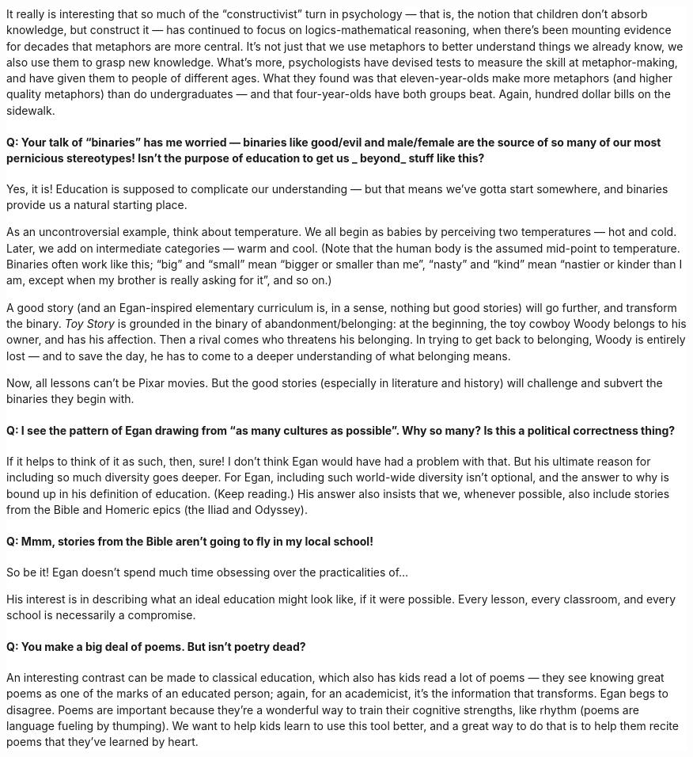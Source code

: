 It really is interesting that so much of the “constructivist” turn in psychology — that is, the notion that children don’t absorb knowledge, but construct it — has continued to focus on logics-mathematical reasoning, when there’s been mounting evidence for decades that metaphors are more central. It’s not just that we use metaphors to better understand things we already know, we also use them to grasp new knowledge. What’s more, psychologists have devised tests to measure the skill at metaphor-making, and have given them to people of different ages. What they found was that eleven-year-olds make more metaphors (and higher quality metaphors) than do undergraduates — and that four-year-olds have both groups beat. Again, hundred dollar bills on the sidewalk.

####  **Q: Your talk of “binaries” has me worried — binaries like good/evil and male/female are the source of so many of our most pernicious stereotypes! Isn’t the purpose of education to get us** _ **beyond**_ **stuff like this?**

Yes, it is! Education is supposed to complicate our understanding — but that means we’ve gotta start somewhere, and binaries provide us a natural starting place.

As an uncontroversial example, think about temperature. We all begin as babies by perceiving two temperatures — hot and cold. Later, we add on intermediate categories — warm and cool. (Note that the human body is the assumed mid-point to temperature. Binaries often work like this; “big” and “small” mean “bigger or smaller than me”, “nasty” and “kind” mean “nastier or kinder than I am, except when my brother is really asking for it”, and so on.)

A good story (and an Egan-inspired elementary curriculum is, in a sense, nothing but good stories) will go further, and transform the binary. _Toy Story_ is grounded in the binary of abandonment/belonging: at the beginning, the toy cowboy Woody belongs to his owner, and has his affection. Then a rival comes who threatens his belonging. In trying to get back to belonging, Woody is entirely lost — and to save the day, he has to come to a deeper understanding of what belonging means.

Now, all lessons can’t be Pixar movies. But the good stories (especially in literature and history) will challenge and subvert the binaries they begin with. 

#### **Q: I see the pattern of Egan drawing from “as many cultures as possible”. Why so many? Is this a political correctness thing?**

If it helps to think of it as such, then, sure! I don’t think Egan would have had a problem with that. But his ultimate reason for including so much diversity goes deeper. For Egan, including such world-wide diversity isn’t optional, and the answer to why is bound up in his definition of education. (Keep reading.) His answer also insists that we, whenever possible, also include stories from the Bible and Homeric epics (the Iliad and Odyssey).

####  **Q: Mmm, stories from the Bible aren’t going to fly in my local school!**

So be it! Egan doesn’t spend much time obsessing over the practicalities of… 

His interest is in describing what an ideal education might look like, if it were possible. Every lesson, every classroom, and every school is necessarily a compromise.

####  **Q: You make a big deal of poems. But isn’t poetry dead?**

An interesting contrast can be made to classical education, which also has kids read a lot of poems — they see knowing great poems as one of the marks of an educated person; again, for an academicist, it’s the information that transforms. Egan begs to disagree. Poems are important because they’re a wonderful way to train their cognitive strengths, like rhythm (poems are language fueling by thumping). We want to help kids learn to use this tool better, and a great way to do that is to help them recite poems that they’ve learned by heart.
